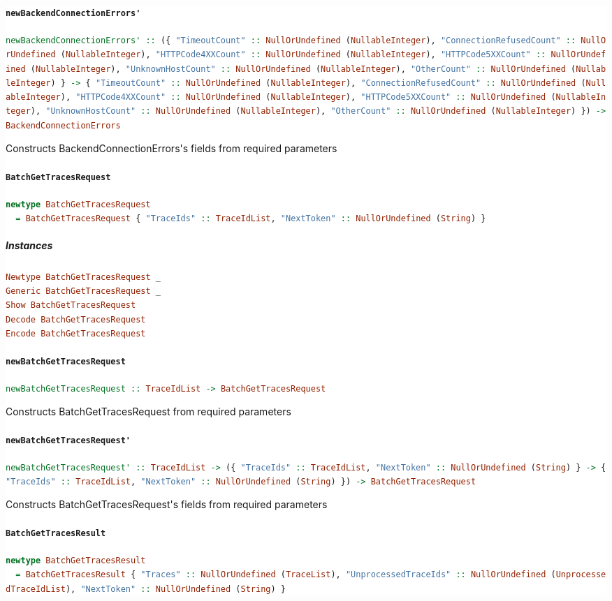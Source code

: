#### `newBackendConnectionErrors'`

``` purescript
newBackendConnectionErrors' :: ({ "TimeoutCount" :: NullOrUndefined (NullableInteger), "ConnectionRefusedCount" :: NullOrUndefined (NullableInteger), "HTTPCode4XXCount" :: NullOrUndefined (NullableInteger), "HTTPCode5XXCount" :: NullOrUndefined (NullableInteger), "UnknownHostCount" :: NullOrUndefined (NullableInteger), "OtherCount" :: NullOrUndefined (NullableInteger) } -> { "TimeoutCount" :: NullOrUndefined (NullableInteger), "ConnectionRefusedCount" :: NullOrUndefined (NullableInteger), "HTTPCode4XXCount" :: NullOrUndefined (NullableInteger), "HTTPCode5XXCount" :: NullOrUndefined (NullableInteger), "UnknownHostCount" :: NullOrUndefined (NullableInteger), "OtherCount" :: NullOrUndefined (NullableInteger) }) -> BackendConnectionErrors
```

Constructs BackendConnectionErrors's fields from required parameters

#### `BatchGetTracesRequest`

``` purescript
newtype BatchGetTracesRequest
  = BatchGetTracesRequest { "TraceIds" :: TraceIdList, "NextToken" :: NullOrUndefined (String) }
```

##### Instances
``` purescript
Newtype BatchGetTracesRequest _
Generic BatchGetTracesRequest _
Show BatchGetTracesRequest
Decode BatchGetTracesRequest
Encode BatchGetTracesRequest
```

#### `newBatchGetTracesRequest`

``` purescript
newBatchGetTracesRequest :: TraceIdList -> BatchGetTracesRequest
```

Constructs BatchGetTracesRequest from required parameters

#### `newBatchGetTracesRequest'`

``` purescript
newBatchGetTracesRequest' :: TraceIdList -> ({ "TraceIds" :: TraceIdList, "NextToken" :: NullOrUndefined (String) } -> { "TraceIds" :: TraceIdList, "NextToken" :: NullOrUndefined (String) }) -> BatchGetTracesRequest
```

Constructs BatchGetTracesRequest's fields from required parameters

#### `BatchGetTracesResult`

``` purescript
newtype BatchGetTracesResult
  = BatchGetTracesResult { "Traces" :: NullOrUndefined (TraceList), "UnprocessedTraceIds" :: NullOrUndefined (UnprocessedTraceIdList), "NextToken" :: NullOrUndefined (String) }
```

